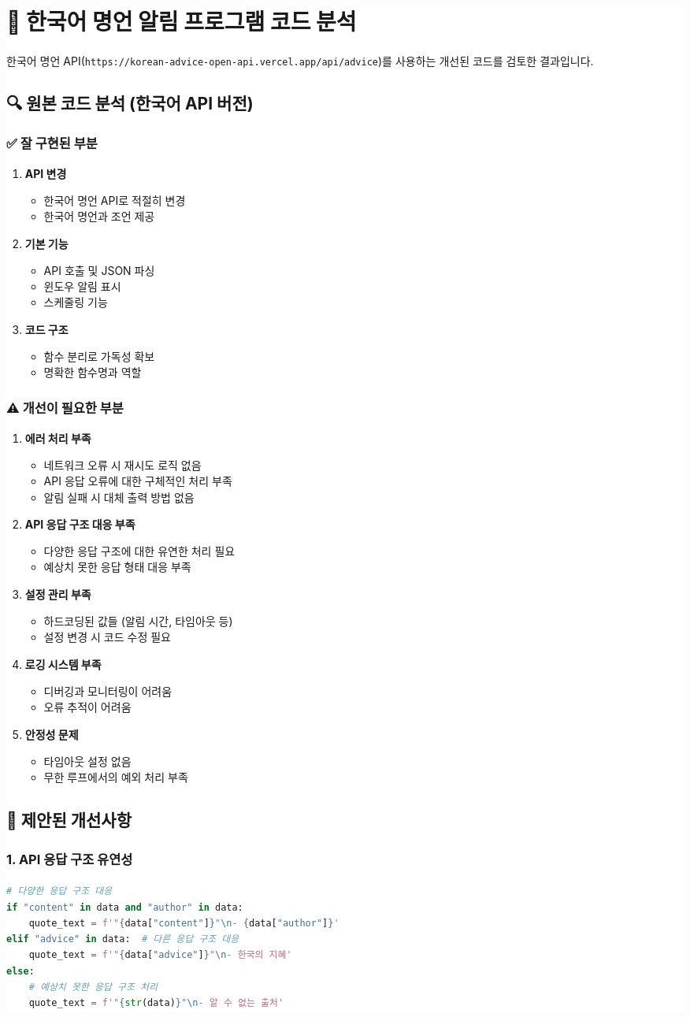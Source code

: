 # 📝 한국어 명언 알림 프로그램 코드 분석

한국어 명언 API(`https://korean-advice-open-api.vercel.app/api/advice`)를 사용하는 개선된 코드를 검토한 결과입니다.

## 🔍 원본 코드 분석 (한국어 API 버전)

### ✅ **잘 구현된 부분**

1. **API 변경**
   - 한국어 명언 API로 적절히 변경
   - 한국어 명언과 조언 제공

2. **기본 기능**
   - API 호출 및 JSON 파싱
   - 윈도우 알림 표시
   - 스케줄링 기능

3. **코드 구조**
   - 함수 분리로 가독성 확보
   - 명확한 함수명과 역할

### ⚠️ **개선이 필요한 부분**

1. **에러 처리 부족**
   - 네트워크 오류 시 재시도 로직 없음
   - API 응답 오류에 대한 구체적인 처리 부족
   - 알림 실패 시 대체 출력 방법 없음

2. **API 응답 구조 대응 부족**
   - 다양한 응답 구조에 대한 유연한 처리 필요
   - 예상치 못한 응답 형태 대응 부족

3. **설정 관리 부족**
   - 하드코딩된 값들 (알림 시간, 타임아웃 등)
   - 설정 변경 시 코드 수정 필요

4. **로깅 시스템 부족**
   - 디버깅과 모니터링이 어려움
   - 오류 추적이 어려움

5. **안정성 문제**
   - 타임아웃 설정 없음
   - 무한 루프에서의 예외 처리 부족

## 🚀 **제안된 개선사항**

### 1. **API 응답 구조 유연성**
```python
# 다양한 응답 구조 대응
if "content" in data and "author" in data:
    quote_text = f'"{data["content"]}"\n- {data["author"]}'
elif "advice" in data:  # 다른 응답 구조 대응
    quote_text = f'"{data["advice"]}"\n- 한국의 지혜'
else:
    # 예상치 못한 응답 구조 처리
    quote_text = f'"{str(data)}"\n- 알 수 없는 출처'
```
